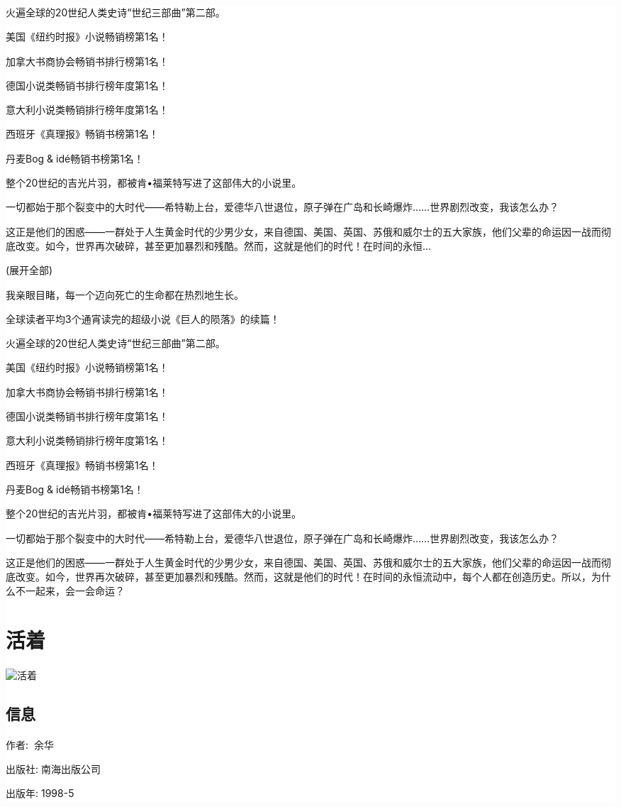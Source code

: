 火遍全球的20世纪人类史诗“世纪三部曲”第二部。

美国《纽约时报》小说畅销榜第1名！

加拿大书商协会畅销书排行榜第1名！

德国小说类畅销书排行榜年度第1名！

意大利小说类畅销排行榜年度第1名！

西班牙《真理报》畅销书榜第1名！

丹麦Bog & idé畅销书榜第1名！

整个20世纪的吉光片羽，都被肯•福莱特写进了这部伟大的小说里。

一切都始于那个裂变中的大时代——希特勒上台，爱德华八世退位，原子弹在广岛和长崎爆炸……世界剧烈改变，我该怎么办？

这正是他们的困惑——一群处于人生黄金时代的少男少女，来自德国、美国、英国、苏俄和威尔士的五大家族，他们父辈的命运因一战而彻底改变。如今，世界再次破碎，甚至更加暴烈和残酷。然而，这就是他们的时代！在时间的永恒...

(展开全部)

我亲眼目睹，每一个迈向死亡的生命都在热烈地生长。

全球读者平均3个通宵读完的超级小说《巨人的陨落》的续篇！

火遍全球的20世纪人类史诗“世纪三部曲”第二部。

美国《纽约时报》小说畅销榜第1名！

加拿大书商协会畅销书排行榜第1名！

德国小说类畅销书排行榜年度第1名！

意大利小说类畅销排行榜年度第1名！

西班牙《真理报》畅销书榜第1名！

丹麦Bog & idé畅销书榜第1名！

整个20世纪的吉光片羽，都被肯•福莱特写进了这部伟大的小说里。

一切都始于那个裂变中的大时代——希特勒上台，爱德华八世退位，原子弹在广岛和长崎爆炸……世界剧烈改变，我该怎么办？

这正是他们的困惑——一群处于人生黄金时代的少男少女，来自德国、美国、英国、苏俄和威尔士的五大家族，他们父辈的命运因一战而彻底改变。如今，世界再次破碎，甚至更加暴烈和残酷。然而，这就是他们的时代！在时间的永恒流动中，每个人都在创造历史。所以，为什么不一起来，会一会命运？



# 活着

![活着](https://img3.doubanio.com/view/subject/l/public/s23836852.jpg)

## 信息

作者:  余华 

出版社: 南海出版公司 

出版年: 1998-5 
